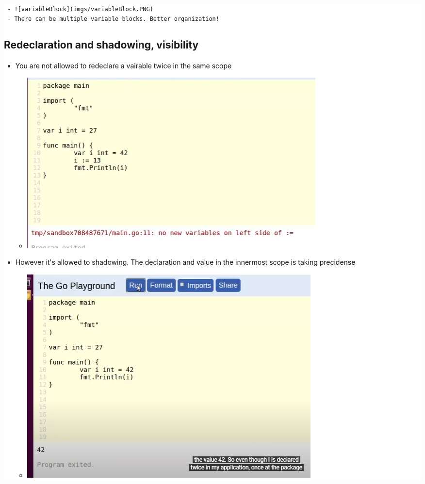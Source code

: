      - ![variableBlock](imgs/variableBlock.PNG)
     - There can be multiple variable blocks. Better organization!

## Redeclaration and shadowing, visibility

- You are not allowed to redeclare a vairable twice in the same scope
  - ![variableRedeclaration1](imgs/variableRedeclaration1.PNG)
- However it's allowed to shadowing. The declaration and value in the innermost scope is taking precidense

  - ![variableRedeclaration2](imgs/variableRedeclaration2.PNG)
